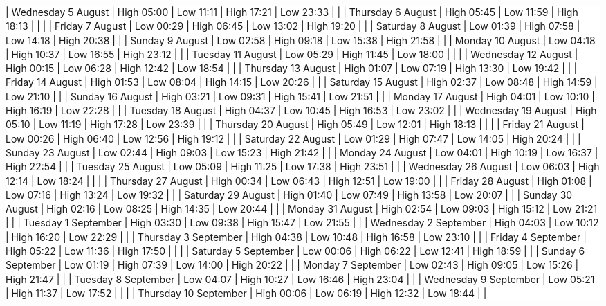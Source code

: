 | Wednesday 5 August | High 05:00 | Low 11:11 | High 17:21 | Low 23:33 |  | 
| Thursday 6 August | High 05:45 | Low 11:59 | High 18:13 |  |  | 
| Friday 7 August | Low 00:29 | High 06:45 | Low 13:02 | High 19:20 |  | 
| Saturday 8 August | Low 01:39 | High 07:58 | Low 14:18 | High 20:38 |  | 
| Sunday 9 August | Low 02:58 | High 09:18 | Low 15:38 | High 21:58 |  | 
| Monday 10 August | Low 04:18 | High 10:37 | Low 16:55 | High 23:12 |  | 
| Tuesday 11 August | Low 05:29 | High 11:45 | Low 18:00 |  |  | 
| Wednesday 12 August | High 00:15 | Low 06:28 | High 12:42 | Low 18:54 |  | 
| Thursday 13 August | High 01:07 | Low 07:19 | High 13:30 | Low 19:42 |  | 
| Friday 14 August | High 01:53 | Low 08:04 | High 14:15 | Low 20:26 |  | 
| Saturday 15 August | High 02:37 | Low 08:48 | High 14:59 | Low 21:10 |  | 
| Sunday 16 August | High 03:21 | Low 09:31 | High 15:41 | Low 21:51 |  | 
| Monday 17 August | High 04:01 | Low 10:10 | High 16:19 | Low 22:28 |  | 
| Tuesday 18 August | High 04:37 | Low 10:45 | High 16:53 | Low 23:02 |  | 
| Wednesday 19 August | High 05:10 | Low 11:19 | High 17:28 | Low 23:39 |  | 
| Thursday 20 August | High 05:49 | Low 12:01 | High 18:13 |  |  | 
| Friday 21 August | Low 00:26 | High 06:40 | Low 12:56 | High 19:12 |  | 
| Saturday 22 August | Low 01:29 | High 07:47 | Low 14:05 | High 20:24 |  | 
| Sunday 23 August | Low 02:44 | High 09:03 | Low 15:23 | High 21:42 |  | 
| Monday 24 August | Low 04:01 | High 10:19 | Low 16:37 | High 22:54 |  | 
| Tuesday 25 August | Low 05:09 | High 11:25 | Low 17:38 | High 23:51 |  | 
| Wednesday 26 August | Low 06:03 | High 12:14 | Low 18:24 |  |  | 
| Thursday 27 August | High 00:34 | Low 06:43 | High 12:51 | Low 19:00 |  | 
| Friday 28 August | High 01:08 | Low 07:16 | High 13:24 | Low 19:32 |  | 
| Saturday 29 August | High 01:40 | Low 07:49 | High 13:58 | Low 20:07 |  | 
| Sunday 30 August | High 02:16 | Low 08:25 | High 14:35 | Low 20:44 |  | 
| Monday 31 August | High 02:54 | Low 09:03 | High 15:12 | Low 21:21 |  | 
| Tuesday 1 September | High 03:30 | Low 09:38 | High 15:47 | Low 21:55 |  | 
| Wednesday 2 September | High 04:03 | Low 10:12 | High 16:20 | Low 22:29 |  | 
| Thursday 3 September | High 04:38 | Low 10:48 | High 16:58 | Low 23:10 |  | 
| Friday 4 September | High 05:22 | Low 11:36 | High 17:50 |  |  | 
| Saturday 5 September | Low 00:06 | High 06:22 | Low 12:41 | High 18:59 |  | 
| Sunday 6 September | Low 01:19 | High 07:39 | Low 14:00 | High 20:22 |  | 
| Monday 7 September | Low 02:43 | High 09:05 | Low 15:26 | High 21:47 |  | 
| Tuesday 8 September | Low 04:07 | High 10:27 | Low 16:46 | High 23:04 |  | 
| Wednesday 9 September | Low 05:21 | High 11:37 | Low 17:52 |  |  | 
| Thursday 10 September | High 00:06 | Low 06:19 | High 12:32 | Low 18:44 |  | 